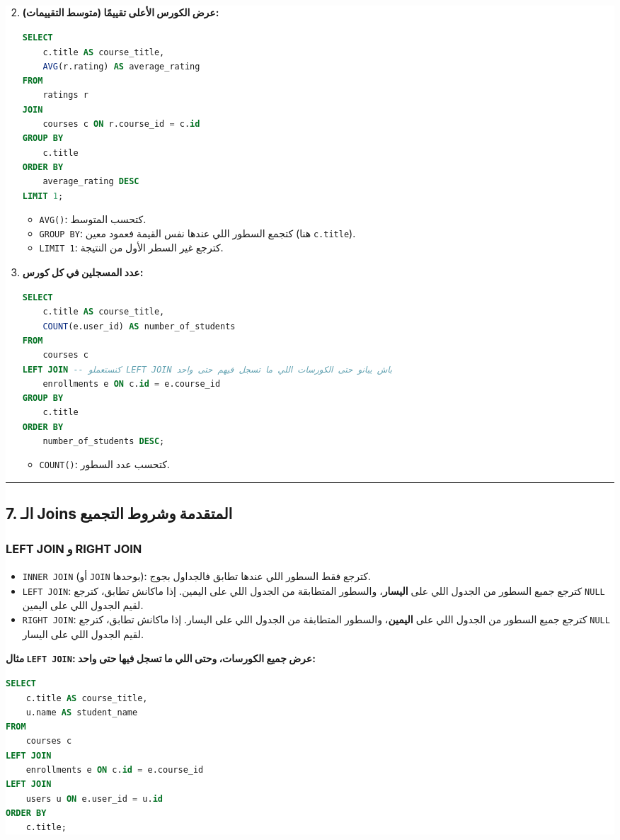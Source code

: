 2.  **عرض الكورس الأعلى تقييمًا (متوسط التقييمات):**
    ```sql
    SELECT
        c.title AS course_title,
        AVG(r.rating) AS average_rating
    FROM
        ratings r
    JOIN
        courses c ON r.course_id = c.id
    GROUP BY
        c.title
    ORDER BY
        average_rating DESC
    LIMIT 1;
    ```
    *   `AVG()`: كتحسب المتوسط.
    *   `GROUP BY`: كتجمع السطور اللي عندها نفس القيمة فعمود معين (هنا `c.title`).
    *   `LIMIT 1`: كترجع غير السطر الأول من النتيجة.

3.  **عدد المسجلين في كل كورس:**
    ```sql
    SELECT
        c.title AS course_title,
        COUNT(e.user_id) AS number_of_students
    FROM
        courses c
    LEFT JOIN -- كنستعملو LEFT JOIN باش يبانو حتى الكورسات اللي ما تسجل فيهم حتى واحد
        enrollments e ON c.id = e.course_id
    GROUP BY
        c.title
    ORDER BY
        number_of_students DESC;
    ```
    *   `COUNT()`: كتحسب عدد السطور.

---

## 7. الـ Joins المتقدمة وشروط التجميع

### LEFT JOIN و RIGHT JOIN

*   `INNER JOIN` (أو `JOIN` بوحدها): كترجع فقط السطور اللي عندها تطابق فالجداول بجوج.
*   `LEFT JOIN`: كترجع جميع السطور من الجدول اللي على **اليسار**، والسطور المتطابقة من الجدول اللي على اليمين. إذا ماكانش تطابق، كترجع `NULL` لقيم الجدول اللي على اليمين.
*   `RIGHT JOIN`: كترجع جميع السطور من الجدول اللي على **اليمين**، والسطور المتطابقة من الجدول اللي على اليسار. إذا ماكانش تطابق، كترجع `NULL` لقيم الجدول اللي على اليسار.

**مثال `LEFT JOIN`: عرض جميع الكورسات، وحتى اللي ما تسجل فيها حتى واحد:**
```sql
SELECT
    c.title AS course_title,
    u.name AS student_name
FROM
    courses c
LEFT JOIN
    enrollments e ON c.id = e.course_id
LEFT JOIN
    users u ON e.user_id = u.id
ORDER BY
    c.title;
```
